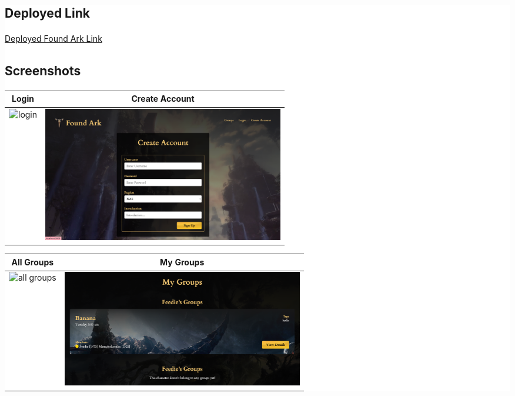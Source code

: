 ## Deployed Link
[Deployed Found Ark Link](https://found-ark.herokuapp.com/)

## Screenshots

Login             |  Create Account
:-------------------------:|:-------------------------:
<img src="public/assets/images/../../../public/assets/images/readme/login.png" alt="login" width="400"/>|<img src="public/assets/images/../../../public/assets/images/readme/createAcct.png" alt="create account" width="400"/>

All Groups             |  My Groups
:-------------------------:|:-------------------------:
<img src="public/assets/images/../../../public/assets/images/readme/allgroups.png" alt="all groups" width="400"/>|<img src="public/assets/images/../../../public/assets/images/readme/mygroups.png" alt="mygroups" width="400"/>
